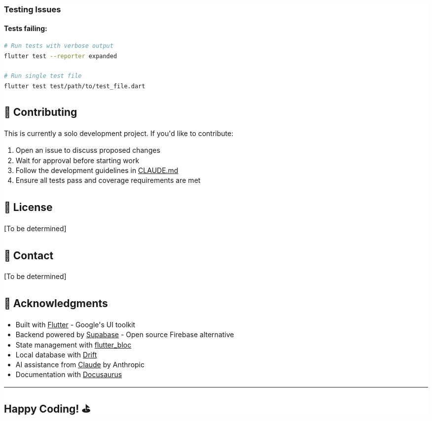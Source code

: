 ### Testing Issues

**Tests failing:**

```bash
# Run tests with verbose output
flutter test --reporter expanded

# Run single test file
flutter test test/path/to/test_file.dart
```

## 🤝 Contributing

This is currently a solo development project. If you'd like to contribute:

1. Open an issue to discuss proposed changes
2. Wait for approval before starting work
3. Follow the development guidelines in [CLAUDE.md](CLAUDE.md)
4. Ensure all tests pass and coverage requirements are met

## 📄 License

[To be determined]

## 📧 Contact

[To be determined]

## 🙏 Acknowledgments

- Built with [Flutter](https://flutter.dev/) - Google's UI toolkit
- Backend powered by [Supabase](https://supabase.com/) - Open source Firebase alternative
- State management with [flutter_bloc](https://bloclibrary.dev/)
- Local database with [Drift](https://drift.simonbinder.eu/)
- AI assistance from [Claude](https://www.anthropic.com/claude) by Anthropic
- Documentation with [Docusaurus](https://docusaurus.io/)

---

## **Happy Coding! ⛳️**
